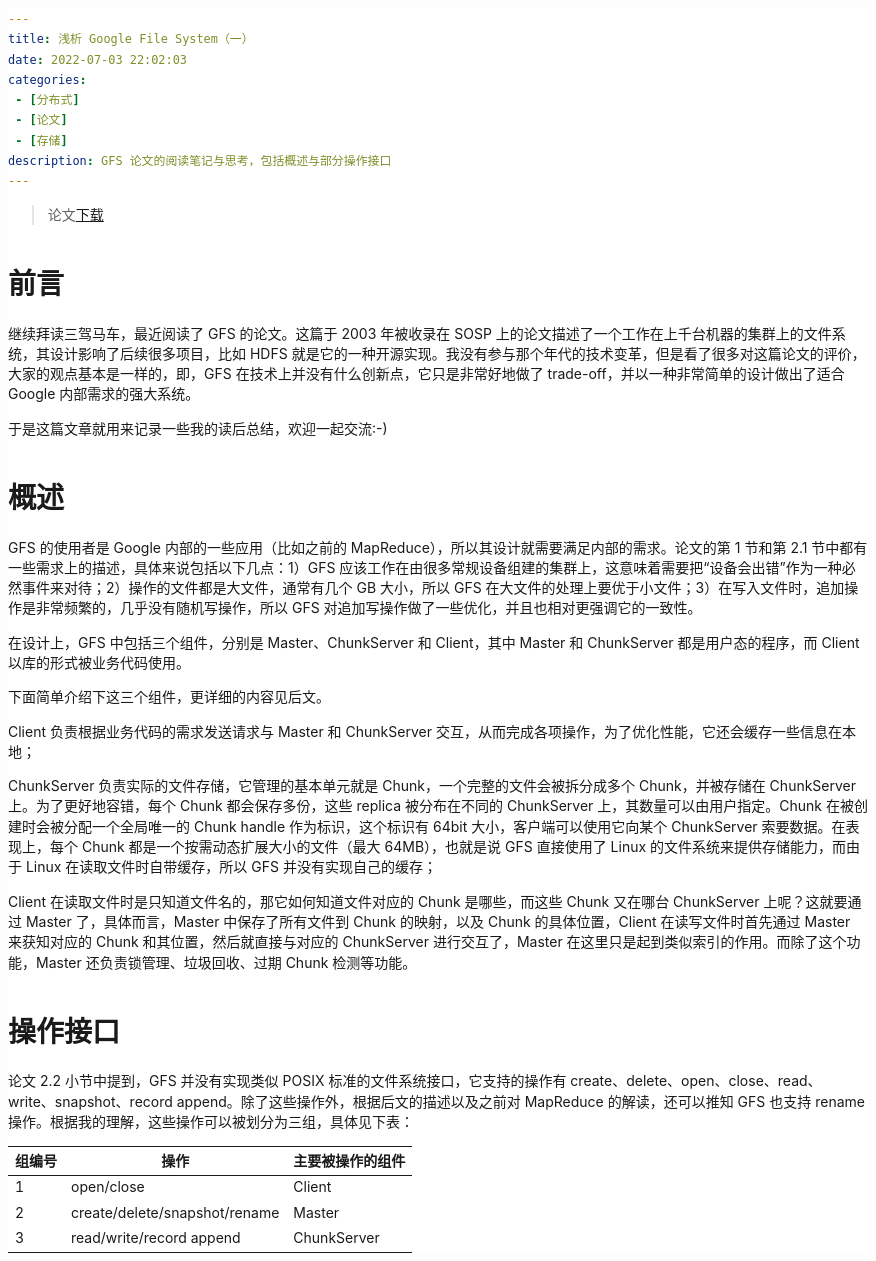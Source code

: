 ```yaml
---
title: 浅析 Google File System（一）
date: 2022-07-03 22:02:03
categories:
 - [分布式]
 - [论文]
 - [存储]
description: GFS 论文的阅读笔记与思考，包括概述与部分操作接口
---
```


> 论文[下载](https://pdos.csail.mit.edu/6.824/papers/gfs.pdf)

# 前言

继续拜读三驾马车，最近阅读了 GFS 的论文。这篇于 2003 年被收录在 SOSP 上的论文描述了一个工作在上千台机器的集群上的文件系统，其设计影响了后续很多项目，比如 HDFS 就是它的一种开源实现。我没有参与那个年代的技术变革，但是看了很多对这篇论文的评价，大家的观点基本是一样的，即，GFS 在技术上并没有什么创新点，它只是非常好地做了 trade-off，并以一种非常简单的设计做出了适合 Google 内部需求的强大系统。

于是这篇文章就用来记录一些我的读后总结，欢迎一起交流:-)

# 概述

GFS 的使用者是 Google 内部的一些应用（比如之前的 MapReduce），所以其设计就需要满足内部的需求。论文的第 1 节和第 2.1 节中都有一些需求上的描述，具体来说包括以下几点：1）GFS 应该工作在由很多常规设备组建的集群上，这意味着需要把“设备会出错”作为一种必然事件来对待；2）操作的文件都是大文件，通常有几个 GB 大小，所以 GFS 在大文件的处理上要优于小文件；3）在写入文件时，追加操作是非常频繁的，几乎没有随机写操作，所以 GFS 对追加写操作做了一些优化，并且也相对更强调它的一致性。

在设计上，GFS 中包括三个组件，分别是 Master、ChunkServer 和 Client，其中 Master 和 ChunkServer 都是用户态的程序，而 Client 以库的形式被业务代码使用。

下面简单介绍下这三个组件，更详细的内容见后文。

Client 负责根据业务代码的需求发送请求与 Master 和 ChunkServer 交互，从而完成各项操作，为了优化性能，它还会缓存一些信息在本地；

ChunkServer 负责实际的文件存储，它管理的基本单元就是 Chunk，一个完整的文件会被拆分成多个 Chunk，并被存储在 ChunkServer 上。为了更好地容错，每个 Chunk 都会保存多份，这些 replica 被分布在不同的 ChunkServer 上，其数量可以由用户指定。Chunk 在被创建时会被分配一个全局唯一的 Chunk handle 作为标识，这个标识有 64bit 大小，客户端可以使用它向某个 ChunkServer 索要数据。在表现上，每个 Chunk 都是一个按需动态扩展大小的文件（最大 64MB），也就是说 GFS 直接使用了 Linux 的文件系统来提供存储能力，而由于 Linux 在读取文件时自带缓存，所以 GFS 并没有实现自己的缓存；

Client 在读取文件时是只知道文件名的，那它如何知道文件对应的 Chunk 是哪些，而这些 Chunk 又在哪台  ChunkServer 上呢？这就要通过 Master 了，具体而言，Master 中保存了所有文件到 Chunk 的映射，以及 Chunk 的具体位置，Client 在读写文件时首先通过 Master 来获知对应的 Chunk 和其位置，然后就直接与对应的 ChunkServer 进行交互了，Master 在这里只是起到类似索引的作用。而除了这个功能，Master 还负责锁管理、垃圾回收、过期 Chunk 检测等功能。

# 操作接口

论文 2.2 小节中提到，GFS 并没有实现类似 POSIX 标准的文件系统接口，它支持的操作有 create、delete、open、close、read、write、snapshot、record append。除了这些操作外，根据后文的描述以及之前对 MapReduce 的解读，还可以推知 GFS 也支持 rename 操作。根据我的理解，这些操作可以被划分为三组，具体见下表：

| 组编号 | 操作                          | 主要被操作的组件 |
| ------ | ----------------------------- | ---------------- |
| 1      | open/close                    | Client           |
| 2      | create/delete/snapshot/rename | Master      |
| 3      | read/write/record append      | ChunkServer      |

